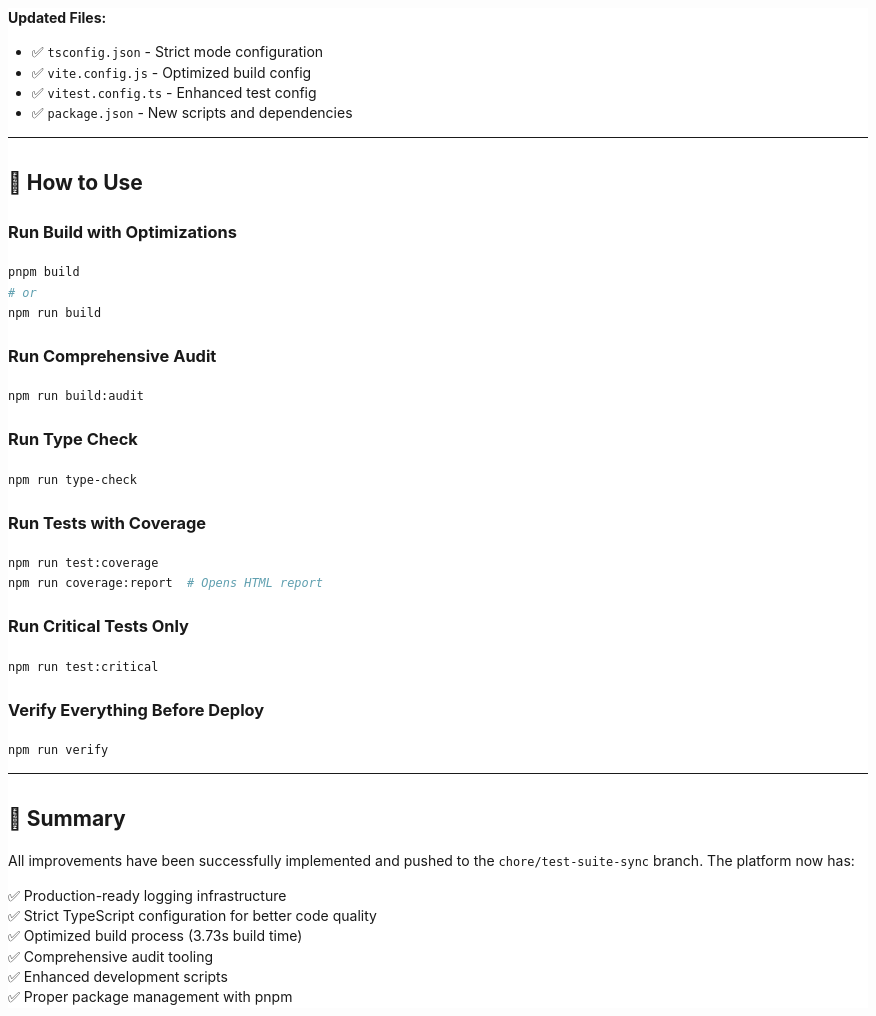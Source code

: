 **Updated Files:**
- ✅ `tsconfig.json` - Strict mode configuration
- ✅ `vite.config.js` - Optimized build config
- ✅ `vitest.config.ts` - Enhanced test config
- ✅ `package.json` - New scripts and dependencies

---

## 🚀 How to Use

### Run Build with Optimizations
```bash
pnpm build
# or
npm run build
```

### Run Comprehensive Audit
```bash
npm run build:audit
```

### Run Type Check
```bash
npm run type-check
```

### Run Tests with Coverage
```bash
npm run test:coverage
npm run coverage:report  # Opens HTML report
```

### Run Critical Tests Only
```bash
npm run test:critical
```

### Verify Everything Before Deploy
```bash
npm run verify
```

---

## 🎉 Summary

All improvements have been successfully implemented and pushed to the `chore/test-suite-sync` branch. The platform now has:

✅ Production-ready logging infrastructure  
✅ Strict TypeScript configuration for better code quality  
✅ Optimized build process (3.73s build time)  
✅ Comprehensive audit tooling  
✅ Enhanced development scripts  
✅ Proper package management with pnpm  
